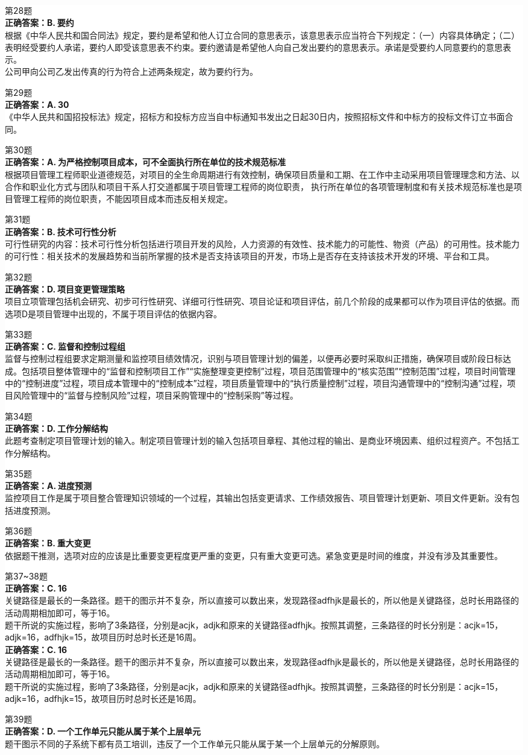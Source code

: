 第28题  
**正确答案：B. 要约**  
根据《中华人民共和国合同法》规定，要约是希望和他人订立合同的意思表示，该意思表示应当符合下列规定：（一）内容具体确定；（二）表明经受要约人承诺，要约人即受该意思表不约束。要约邀请是希望他人向自己发出要约的意思表示。承诺是受要约人同意要约的意思表示。  
公司甲向公司乙发出传真的行为符合上述两条规定，故为要约行为。  
  
第29题  
**正确答案：A. 30**  
《中华人民共和国招投标法》规定，招标方和投标方应当自中标通知书发出之日起30日内，按照招标文件和中标方的投标文件订立书面合同。  
  
第30题  
**正确答案：A. 为严格控制项目成本，可不全面执行所在单位的技术规范标准**  
根据项目管理工程师职业道德规范，对项目的全生命周期进行有效控制，确保项目质量和工期、在工作中主动采用项目管理理念和方法、以合作和职业化方式与团队和项目干系人打交道都属于项目管理工程师的岗位职责， 执行所在单位的各项管理制度和有关技术规范标准也是项目管理工程师的岗位职责，不能因项目成本而违反相关规定。  
  
第31题  
**正确答案：B. 技术可行性分析**  
可行性研究的内容：技术可行性分析包括进行项目开发的风险，人力资源的有效性、技术能力的可能性、物资（产品）的可用性。技术能力的可行性：相关技术的发展趋势和当前所掌握的技术是否支持该项目的开发，市场上是否存在支持该技术开发的环境、平台和工具。  
  
第32题  
**正确答案：D. 项目变更管理策略**  
项目立项管理包括机会研究、初步可行性研究、详细可行性研究、项目论证和项目评估，前几个阶段的成果都可以作为项目评估的依据。而选项D是项目管理中出现的，不属于项目评估的依据内容。  
  
第33题  
**正确答案：C. 监督和控制过程组**  
监督与控制过程组要求定期测量和监控项目绩效情况，识别与项目管理计划的偏差，以便再必要时采取纠正措施，确保项目或阶段日标达成。包括项目整体管理中的“监督和控制项目工作”“实施整理变更控制”过程，项目范围管理中的“核实范围”“控制范围”过程，项目时间管理中的“控制进度”过程，项目成本管理中的“控制成本”过程，项目质量管理中的“执行质量控制”过程，项目沟通管理中的“控制沟通”过程，项目风险管理中的“监督与控制风险”过程，项目采购管理中的“控制采购”等过程。  
  
第34题  
**正确答案：D. 工作分解结构**  
此题考查制定项目管理计划的输入。制定项目管理计划的输入包括项目章程、其他过程的输出、是商业环境因素、组织过程资产。不包括工作分解结构。  
  
第35题  
**正确答案：A. 进度预测**  
监控项目工作是属于项目整合管理知识领域的一个过程，其输出包括变更请求、工作绩效报告、项目管理计划更新、项目文件更新。没有包括进度预测。  
  
第36题  
**正确答案：B. 重大变更**  
依据题干推测，选项对应的应该是比重要变更程度更严重的变更，只有重大变更可选。紧急变更是时间的维度，并没有涉及其重要性。  
  
第37~38题  
**正确答案：C. 16**  
关键路径是最长的一条路径。题干的图示并不复杂，所以直接可以数出来，发现路径adfhjk是最长的，所以他是关键路径，总时长用路径的活动周期相加即可，等于16。  
题干所说的实施过程，影响了3条路径，分别是acjk，adjk和原来的关键路径adfhjk。按照其调整，三条路径的时长分别是：acjk=15，adjk=16，adfhjk=15，故项目历时总时长还是16周。  
**正确答案：C. 16**  
关键路径是最长的一条路径。题干的图示并不复杂，所以直接可以数出来，发现路径adfhjk是最长的，所以他是关键路径，总时长用路径的活动周期相加即可，等于16。  
题干所说的实施过程，影响了3条路径，分别是acjk，adjk和原来的关键路径adfhjk。按照其调整，三条路径的时长分别是：acjk=15，adjk=16，adfhjk=15，故项目历时总时长还是16周。  
  
第39题  
**正确答案：D. 一个工作单元只能从属于某个上层单元**  
题干图示不同的子系统下都有员工培训，违反了一个工作单元只能从属于某一个上层单元的分解原则。  
  